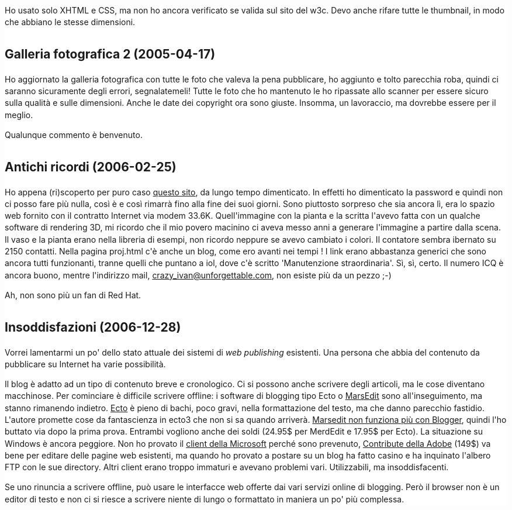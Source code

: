 Ho usato solo XHTML e CSS, ma non ho ancora verificato se valida sul sito del w3c. Devo anche rifare tutte le thumbnail, in modo che abbiano le stesse dimensioni.

## Galleria fotografica 2 (2005-04-17)

Ho aggiornato la galleria fotografica con tutte le foto che valeva la pena pubblicare, ho aggiunto e tolto parecchia roba, quindi ci saranno sicuramente degli errori, segnalatemeli! Tutte le foto che ho mantenuto le ho ripassate allo scanner per essere sicuro sulla qualità e sulle dimensioni. Anche le date dei copyright ora sono giuste.
Insomma, un lavoraccio, ma dovrebbe essere per il meglio.

Qualunque commento è benvenuto.

## Antichi ricordi (2006-02-25)

Ho appena (ri)scoperto per puro caso [questo sito](http://users.libero.it/venza/), da lungo tempo dimenticato. In effetti ho dimenticato la password e quindi non ci posso fare più nulla, così è e così rimarrà fino alla fine dei suoi giorni. Sono piuttosto sorpreso che sia ancora lì, era lo spazio web fornito con il contratto Internet via modem 33.6K.
Quell'immagine con la pianta e la scritta l'avevo fatta con un qualche software di rendering 3D, mi ricordo che il mio povero macinino ci aveva messo anni a generare l'immagine a partire dalla scena. Il vaso e la pianta erano nella libreria di esempi, non ricordo neppure se avevo cambiato i colori.
Il contatore sembra ibernato su 2150 contatti.
Nella pagina proj.html c'è anche un blog, come ero avanti nei tempi !
I link erano abbastanza generici che sono ancora tutti funzionanti, tranne quelli che puntano a iol, dove c'è scritto 'Manutenzione straordinaria'. Sì, sì, certo.
Il numero ICQ è ancora buono, mentre l'indirizzo mail, crazy_ivan@unforgettable.com, non esiste più da un pezzo ;-)

Ah, non sono più un fan di Red Hat.

## Insoddisfazioni (2006-12-28)

Vorrei lamentarmi un po' dello stato attuale dei sistemi di *web publishing* esistenti. Una persona che abbia del contenuto da pubblicare su Internet ha varie possibilità.

Il blog è adatto ad un tipo di contenuto breve e cronologico. Ci si possono anche scrivere degli articoli, ma le cose diventano macchinose. Per cominciare è difficile scrivere offline: i software di blogging tipo Ecto o [MarsEdit](http://ranchero.com/marsedit/) sono all'inseguimento, ma stanno rimanendo indietro. [Ecto](http://ecto.kung-foo.tv/) è pieno di bachi, poco gravi, nella formattazione del testo, ma che danno parecchio fastidio. L'autore promette cose da fantascienza in ecto3 che non si sa quando arriverà. [Marsedit non funziona più con Blogger](http://www.newsgator.com/FORUM/Topic21478-11-1.aspx#bm23620), quindi l'ho buttato via dopo la prima prova. Entrambi vogliono anche dei soldi (24.95$ per MerdEdit e 17.95$ per Ecto). La situazione su Windows è ancora peggiore. Non ho provato il [client della Microsoft](https://support.microsoft.com/en-us/help/18614/windows-essentials) perché sono prevenuto, [Contribute della Adobe](http://www.adobe.com/products/contribute/) (149$) va bene per editare delle pagine web esistenti, ma quando ho provato a postare su un blog ha fatto casino e ha inquinato l'albero FTP con le sue directory. Altri client erano troppo immaturi e avevano problemi vari. Utilizzabili, ma insoddisfacenti.

Se uno rinuncia a scrivere offline, può usare le interfacce web offerte dai vari servizi online di blogging. Però il browser non è un editor di testo e non ci si riesce a scrivere niente di lungo o formattato in maniera un po' più complessa.
